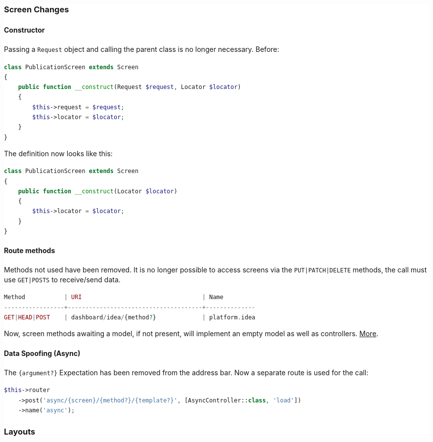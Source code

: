 ### Screen Changes

#### Constructor

Passing a `Request` object and calling the parent class is no longer necessary. Before:
```php
class PublicationScreen extends Screen
{
    public function __construct(Request $request, Locator $locator)
    {
        $this->request = $request;
        $this->locator = $locator;
    }
}
```

The definition now looks like this:

```php
class PublicationScreen extends Screen
{
    public function __construct(Locator $locator)
    {
        $this->locator = $locator;
    }
}
```

#### Route methods

Methods not used have been removed. It is no longer possible to access screens via the `PUT|PATCH|DELETE` methods, the call must use `GET|POSTS` to receive/send data.


```php
Method           | URI                                  | Name
-----------------+--------------------------------------+--------------
GET|HEAD|POST    | dashboard/idea/{method?}             | platform.idea
```

Now, screen methods awaiting a model, if not present, will implement an empty model as well as controllers. [More](https://github.com/orchidsoftware/platform/issues/1150).

#### Data Spoofing (Async)

The `{argument?}` Expectation has been removed from the address bar.
Now a separate route is used for the call:

```php
$this->router
    ->post('async/{screen}/{method?}/{template?}', [AsyncController::class, 'load'])
    ->name('async');
```

### Layouts
